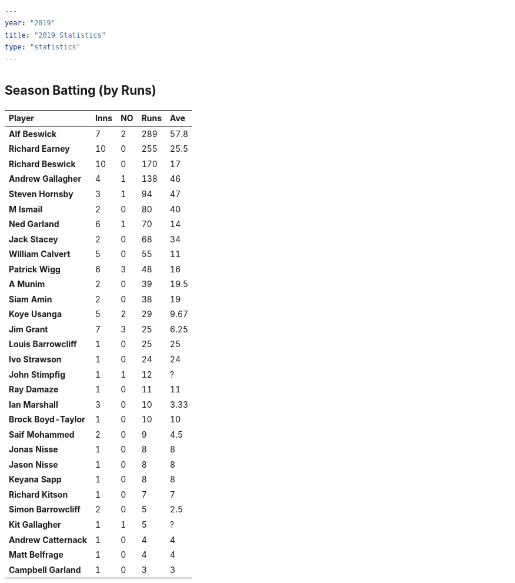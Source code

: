 ```yaml
---
year: "2019"
title: "2019 Statistics"
type: "statistics"
---
```


## Season Batting (by Runs)

| Player | Inns | NO | Runs | Ave |
|:---|:---|:---|:---|:---|
| **Alf Beswick** | 7 | 2 | 289 | 57.8 |
| **Richard Earney** | 10 | 0 | 255 | 25.5 |
| **Richard Beswick** | 10 | 0 | 170 | 17 |
| **Andrew Gallagher** | 4 | 1 | 138 | 46 |
| **Steven Hornsby** | 3 | 1 | 94 | 47 |
| **M Ismail** | 2 | 0 | 80 | 40 |
| **Ned Garland** | 6 | 1 | 70 | 14 |
| **Jack Stacey** | 2 | 0 | 68 | 34 |
| **William Calvert** | 5 | 0 | 55 | 11 |
| **Patrick Wigg** | 6 | 3 | 48 | 16 |
| **A Munim** | 2 | 0 | 39 | 19.5 |
| **Siam Amin** | 2 | 0 | 38 | 19 |
| **Koye Usanga** | 5 | 2 | 29 | 9.67 |
| **Jim Grant** | 7 | 3 | 25 | 6.25 |
| **Louis Barrowcliff** | 1 | 0 | 25 | 25 |
| **Ivo Strawson** | 1 | 0 | 24 | 24 |
| **John Stimpfig** | 1 | 1 | 12 | ? |
| **Ray Damaze** | 1 | 0 | 11 | 11 |
| **Ian Marshall** | 3 | 0 | 10 | 3.33 |
| **Brock Boyd-Taylor** | 1 | 0 | 10 | 10 |
| **Saif Mohammed** | 2 | 0 | 9 | 4.5 |
| **Jonas Nisse** | 1 | 0 | 8 | 8 |
| **Jason Nisse** | 1 | 0 | 8 | 8 |
| **Keyana Sapp** | 1 | 0 | 8 | 8 |
| **Richard Kitson** | 1 | 0 | 7 | 7 |
| **Simon Barrowcliff** | 2 | 0 | 5 | 2.5 |
| **Kit Gallagher** | 1 | 1 | 5 | ? |
| **Andrew Catternack** | 1 | 0 | 4 | 4 |
| **Matt Belfrage** | 1 | 0 | 4 | 4 |
| **Campbell Garland** | 1 | 0 | 3 | 3 |